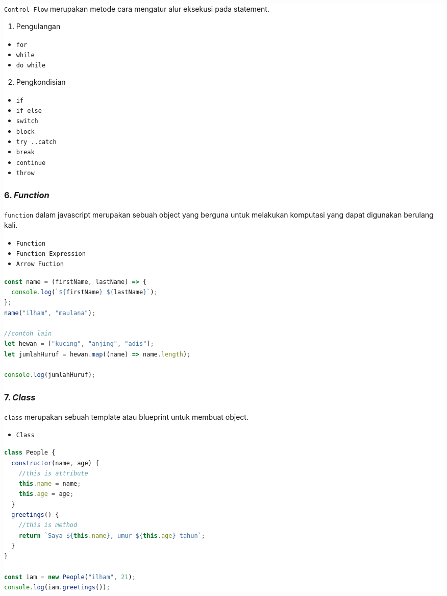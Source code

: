 `Control Flow` merupakan metode cara mengatur alur eksekusi pada statement.

1. Pengulangan

- `for`
- `while`
- `do while`

2. Pengkondisian

- `if`
- `if else`
- `switch`
- `block`
- `try ..catch`
- `break`
- `continue`
- `throw`

### 6. _Function_

`function` dalam javascript merupakan sebuah object yang berguna untuk melakukan komputasi yang dapat digunakan berulang kali.

- `Function`
- `Function Expression`
- `Arrow Fuction`

```js
const name = (firstName, lastName) => {
  console.log(`${firstName} ${lastName}`);
};
name("ilham", "maulana");

//contoh lain
let hewan = ["kucing", "anjing", "adis"];
let jumlahHuruf = hewan.map((name) => name.length);

console.log(jumlahHuruf);
```

### 7. _Class_

`class` merupakan sebuah template atau blueprint untuk membuat object.

- `Class`

```js
class People {
  constructor(name, age) {
    //this is attribute
    this.name = name;
    this.age = age;
  }
  greetings() {
    //this is method
    return `Saya ${this.name}, umur ${this.age} tahun`;
  }
}

const iam = new People("ilham", 21);
console.log(iam.greetings());
```
